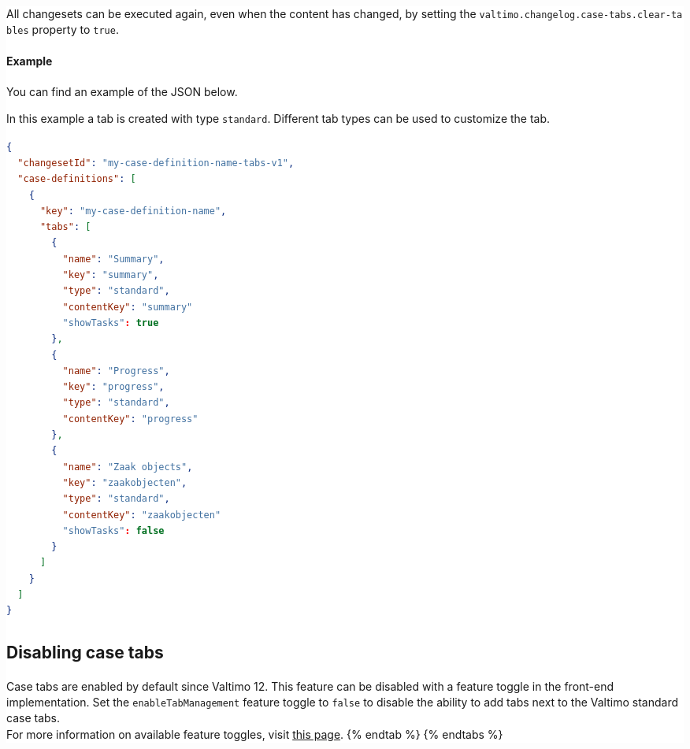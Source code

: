All changesets can be executed again, even when the content has changed, by setting the `valtimo.changelog.case-tabs.clear-tables` property to `true`.

#### Example <a href="#example" id="example"></a>

You can find an example of the JSON below.

In this example a tab is created with type `standard`. Different tab types can be used to customize the tab.&#x20;

```json
{
  "changesetId": "my-case-definition-name-tabs-v1",
  "case-definitions": [
    {
      "key": "my-case-definition-name",
      "tabs": [
        {
          "name": "Summary",
          "key": "summary",
          "type": "standard",
          "contentKey": "summary"
          "showTasks": true
        },
        {
          "name": "Progress",
          "key": "progress",
          "type": "standard",
          "contentKey": "progress"
        },
        {
          "name": "Zaak objects",
          "key": "zaakobjecten",
          "type": "standard",
          "contentKey": "zaakobjecten"
          "showTasks": false
        }
      ]
    }
  ]
}
```

## Disabling case tabs

Case tabs are enabled by default since Valtimo 12. This feature can be disabled with a feature toggle in the front-end implementation. Set the `enableTabManagement` feature toggle to `false` to disable the ability to add tabs next to the Valtimo standard case tabs.\
For more information on available feature toggles, visit [this page](../../running-valtimo/application-configuration/feature-toggles.md).
{% endtab %}
{% endtabs %}
